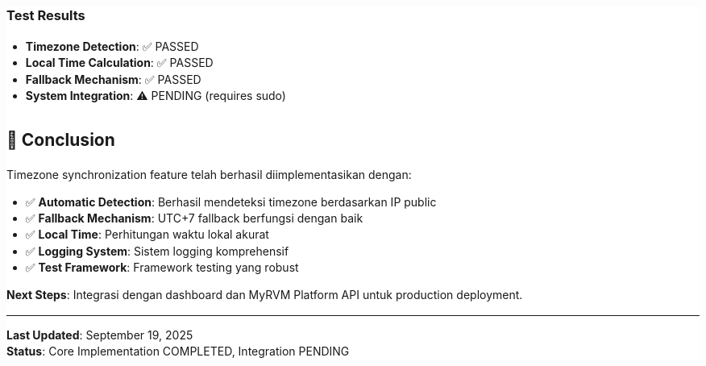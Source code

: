 ### **Test Results**
- **Timezone Detection**: ✅ PASSED
- **Local Time Calculation**: ✅ PASSED
- **Fallback Mechanism**: ✅ PASSED
- **System Integration**: ⚠️ PENDING (requires sudo)

## 🎉 **Conclusion**

Timezone synchronization feature telah berhasil diimplementasikan dengan:

- ✅ **Automatic Detection**: Berhasil mendeteksi timezone berdasarkan IP public
- ✅ **Fallback Mechanism**: UTC+7 fallback berfungsi dengan baik
- ✅ **Local Time**: Perhitungan waktu lokal akurat
- ✅ **Logging System**: Sistem logging komprehensif
- ✅ **Test Framework**: Framework testing yang robust

**Next Steps**: Integrasi dengan dashboard dan MyRVM Platform API untuk production deployment.

---

**Last Updated**: September 19, 2025  
**Status**: Core Implementation COMPLETED, Integration PENDING
